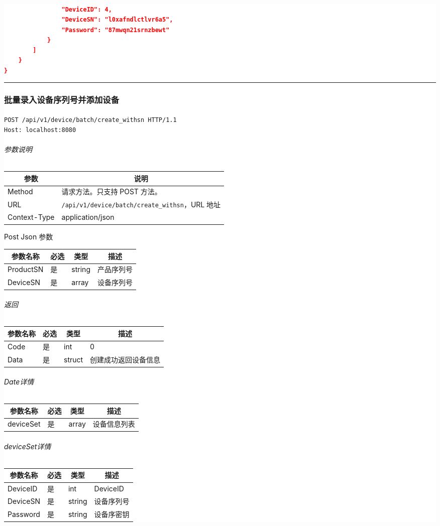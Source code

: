 ```json
                "DeviceID": 4,
                "DeviceSN": "l0xafndlctlvr6a5",
                "Password": "87mwqn21srnzbewt"
            }
        ]
    }
}
```

---

### 批量录入设备序列号并添加设备

```http
POST /api/v1/device/batch/create_withsn HTTP/1.1
Host: localhost:8080
```

###### 参数说明

|参数|说明|
|---|---|
|Method|请求方法。只支持 POST 方法。|
|URL|`/api/v1/device/batch/create_withsn`，URL 地址|
|Context-Type|application/json|

Post Json 参数

|参数名称|必选|类型|描述|
|---|---|---|---|
|ProductSN|是|string|产品序列号|
|DeviceSN|是|array|设备序列号|


###### 返回

|参数名称|必选|类型|描述|
|---|---|---|---|
|Code|是|int|0|
|Data|是|struct|创建成功返回设备信息|

###### Date详情

|参数名称|必选|类型|描述|
|---|---|---|---|
|deviceSet|是|array|设备信息列表|

###### deviceSet详情

|参数名称|必选|类型|描述|
|---|---|---|---|
|DeviceID|是|int|DeviceID|
|DeviceSN|是|string|设备序列号|
|Password|是|string|设备序密钥|
